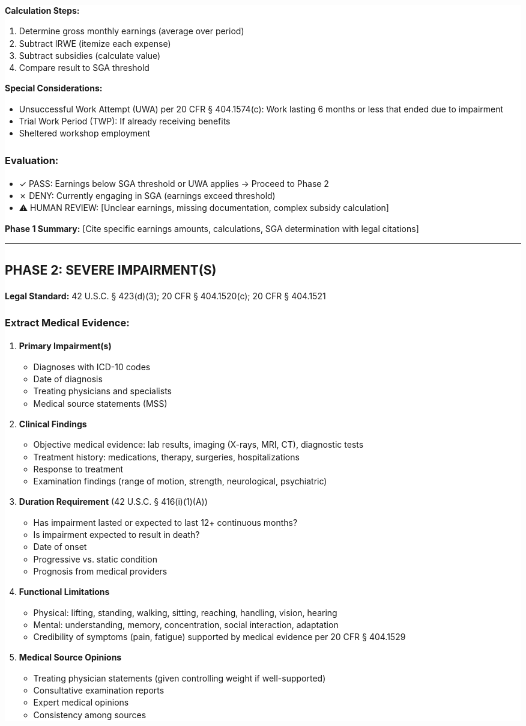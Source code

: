 **Calculation Steps:**
1. Determine gross monthly earnings (average over period)
2. Subtract IRWE (itemize each expense)
3. Subtract subsidies (calculate value)
4. Compare result to SGA threshold

**Special Considerations:**
- Unsuccessful Work Attempt (UWA) per 20 CFR § 404.1574(c): Work lasting 6 months or less that ended due to impairment
- Trial Work Period (TWP): If already receiving benefits
- Sheltered workshop employment

### Evaluation:
- ✓ PASS: Earnings below SGA threshold or UWA applies → Proceed to Phase 2
- ✗ DENY: Currently engaging in SGA (earnings exceed threshold)
- ⚠ HUMAN REVIEW: [Unclear earnings, missing documentation, complex subsidy calculation]

**Phase 1 Summary:**
[Cite specific earnings amounts, calculations, SGA determination with legal citations]

---

## PHASE 2: SEVERE IMPAIRMENT(S)

**Legal Standard:** 42 U.S.C. § 423(d)(3); 20 CFR § 404.1520(c); 20 CFR § 404.1521

### Extract Medical Evidence:

1. **Primary Impairment(s)**
   - Diagnoses with ICD-10 codes
   - Date of diagnosis
   - Treating physicians and specialists
   - Medical source statements (MSS)

2. **Clinical Findings**
   - Objective medical evidence: lab results, imaging (X-rays, MRI, CT), diagnostic tests
   - Treatment history: medications, therapy, surgeries, hospitalizations
   - Response to treatment
   - Examination findings (range of motion, strength, neurological, psychiatric)

3. **Duration Requirement** (42 U.S.C. § 416(i)(1)(A))
   - Has impairment lasted or expected to last 12+ continuous months?
   - Is impairment expected to result in death?
   - Date of onset
   - Progressive vs. static condition
   - Prognosis from medical providers

4. **Functional Limitations**
   - Physical: lifting, standing, walking, sitting, reaching, handling, vision, hearing
   - Mental: understanding, memory, concentration, social interaction, adaptation
   - Credibility of symptoms (pain, fatigue) supported by medical evidence per 20 CFR § 404.1529

5. **Medical Source Opinions**
   - Treating physician statements (given controlling weight if well-supported)
   - Consultative examination reports
   - Expert medical opinions
   - Consistency among sources
